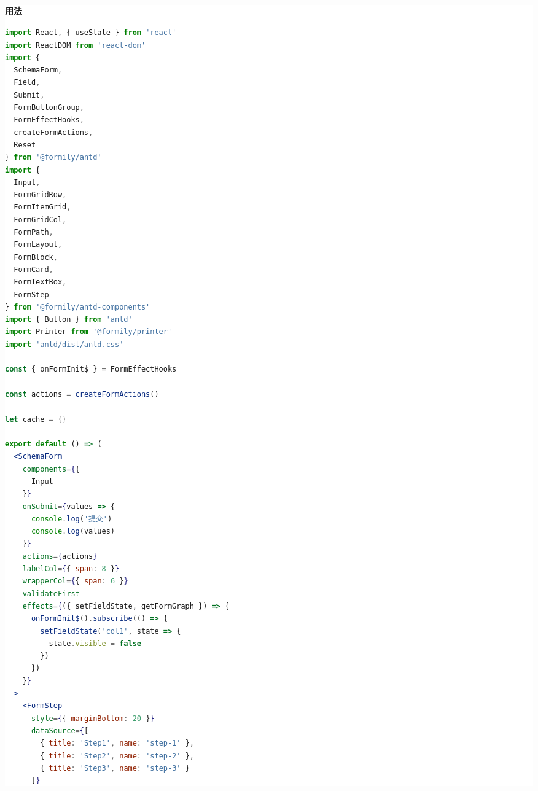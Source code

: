 
**用法**

```jsx
import React, { useState } from 'react'
import ReactDOM from 'react-dom'
import {
  SchemaForm,
  Field,
  Submit,
  FormButtonGroup,
  FormEffectHooks,
  createFormActions,
  Reset
} from '@formily/antd'
import {
  Input,
  FormGridRow,
  FormItemGrid,
  FormGridCol,
  FormPath,
  FormLayout,
  FormBlock,
  FormCard,
  FormTextBox,
  FormStep
} from '@formily/antd-components'
import { Button } from 'antd'
import Printer from '@formily/printer'
import 'antd/dist/antd.css'

const { onFormInit$ } = FormEffectHooks

const actions = createFormActions()

let cache = {}

export default () => (
  <SchemaForm
    components={{
      Input
    }}
    onSubmit={values => {
      console.log('提交')
      console.log(values)
    }}
    actions={actions}
    labelCol={{ span: 8 }}
    wrapperCol={{ span: 6 }}
    validateFirst
    effects={({ setFieldState, getFormGraph }) => {
      onFormInit$().subscribe(() => {
        setFieldState('col1', state => {
          state.visible = false
        })
      })
    }}
  >
    <FormStep
      style={{ marginBottom: 20 }}
      dataSource={[
        { title: 'Step1', name: 'step-1' },
        { title: 'Step2', name: 'step-2' },
        { title: 'Step3', name: 'step-3' }
      ]}
```